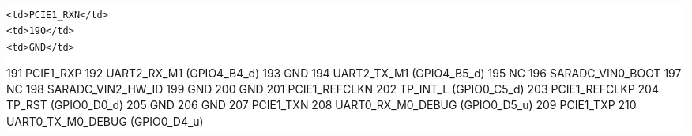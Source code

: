     <td>PCIE1_RXN</td>
    <td>190</td>
    <td>GND</td>
  </tr>
  <tr>
    <td>191</td>
    <td>PCIE1_RXP</td>
    <td>192</td>
    <td>UART2_RX_M1 (GPIO4_B4_d)</td>
  </tr>
  <tr>
    <td>193</td>
    <td>GND</td>
    <td>194</td>
    <td>UART2_TX_M1 (GPIO4_B5_d)</td>
  </tr>
  <tr>
    <td>195</td>
    <td>NC</td>
    <td>196</td>
    <td>SARADC_VIN0_BOOT</td>
  </tr>
  <tr>
    <td>197</td>
    <td>NC</td>
    <td>198</td>
    <td>SARADC_VIN2_HW_ID</td>
  </tr>
  <tr>
    <td>199</td>
    <td>GND</td>
    <td>200</td>
    <td>GND</td>
  </tr>
  <tr>
    <td>201</td>
    <td>PCIE1_REFCLKN</td>
    <td>202</td>
    <td>TP_INT_L (GPIO0_C5_d)</td>
  </tr>
  <tr>
    <td>203</td>
    <td>PCIE1_REFCLKP</td>
    <td>204</td>
    <td>TP_RST (GPIO0_D0_d)</td>
  </tr>
  <tr>
    <td>205</td>
    <td>GND</td>
    <td>206</td>
    <td>GND</td>
  </tr>
  <tr>
    <td>207</td>
    <td>PCIE1_TXN</td>
    <td>208</td>
    <td>UART0_RX_M0_DEBUG (GPIO0_D5_u)</td>
  </tr>
  <tr>
    <td>209</td>
    <td>PCIE1_TXP</td>
    <td>210</td>
    <td>UART0_TX_M0_DEBUG (GPIO0_D4_u)</td>
  </tr>